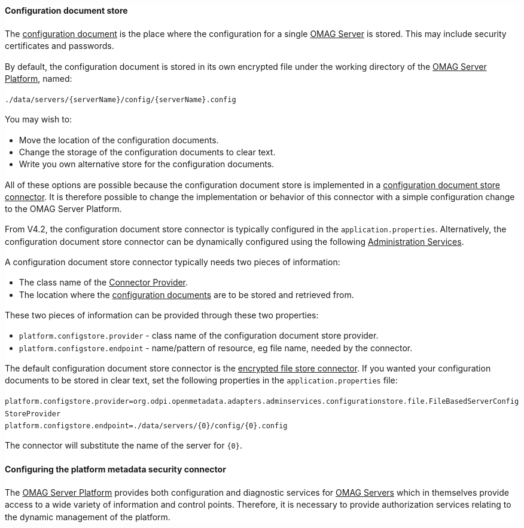 
#### Configuration document store

The [configuration document](/concepts/configuration-document) is the place where the configuration for a single [OMAG Server](/concepts/omag-server) is stored. This may include security certificates and passwords.

By default, the configuration document is stored in its own encrypted file under the working directory of the [OMAG Server Platform](/concepts/omag-server-platform), named:

```text
./data/servers/{serverName}/config/{serverName}.config
```
You may wish to:

- Move the location of the configuration documents.
- Change the storage of the configuration documents to clear text.
- Write you own alternative store for the configuration documents.

All of these options are possible because the configuration document store is implemented in a [configuration document store connector](/concepts/configuration-document/#storage). It is therefore possible to change the implementation or behavior of this connector with a simple configuration change to the OMAG Server Platform.

From V4.2, the configuration document store connector is typically configured in the `application.properties`.   Alternatively, the configuration document store connector can be dynamically configured using the following [Administration Services](/services/admin-services/overview).

A configuration document store connector typically needs two pieces of information:

* The class name of the [Connector Provider](/concepts/connector-provider).
* The location where the [configuration documents](/concepts/configuration-document) are to be stored and retrieved from.

These two pieces of information can be provided through these two properties:

* `platform.configstore.provider` - class name of the configuration document store provider.
* `platform.configstore.endpoint` - name/pattern of resource, eg file name, needed by the connector.

The default configuration document store connector is the [encrypted file store connector](https://github.com/odpi/egeria/tree/main/open-metadata-implementation/adapters/open-connectors/configuration-store-connectors/configuration-encrypted-file-store-connector).  If you wanted your configuration documents to be stored in clear text, set the following properties in the `application.properties` file:

```
platform.configstore.provider=org.odpi.openmetadata.adapters.adminservices.configurationstore.file.FileBasedServerConfigStoreProvider
platform.configstore.endpoint=./data/servers/{0}/config/{0}.config
```

The connector will substitute the name of the server for `{0}`.


#### Configuring the platform metadata security connector

The [OMAG Server Platform](/concepts/omag-server-platform) provides both configuration and diagnostic services for [OMAG Servers](/concepts/omag-server) which in themselves provide access to a wide variety of information and control points.  Therefore, it is necessary to provide authorization services relating to the dynamic management of the platform.
